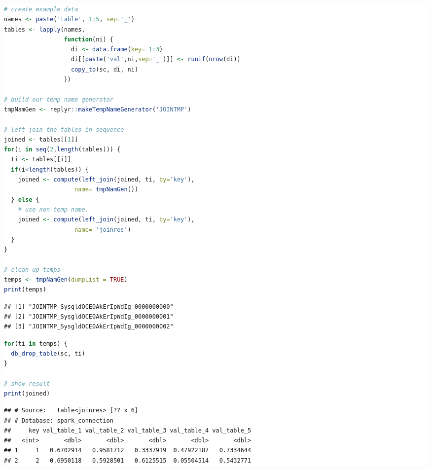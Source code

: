 ``` r
# create example data
names <- paste('table', 1:5, sep='_')
tables <- lapply(names, 
                 function(ni) {
                   di <- data.frame(key= 1:3)
                   di[[paste('val',ni,sep='_')]] <- runif(nrow(di))
                   copy_to(sc, di, ni)
                 })

# build our temp name generator
tmpNamGen <- replyr::makeTempNameGenerator('JOINTMP')

# left join the tables in sequence
joined <- tables[[1]]
for(i in seq(2,length(tables))) {
  ti <- tables[[i]]
  if(i<length(tables)) {
    joined <- compute(left_join(joined, ti, by='key'),
                    name= tmpNamGen())
  } else {
    # use non-temp name.
    joined <- compute(left_join(joined, ti, by='key'),
                    name= 'joinres')
  }
}

# clean up temps
temps <- tmpNamGen(dumpList = TRUE)
print(temps)
```

    ## [1] "JOINTMP_SysgldOCE0AkErIpWdIg_0000000000"
    ## [2] "JOINTMP_SysgldOCE0AkErIpWdIg_0000000001"
    ## [3] "JOINTMP_SysgldOCE0AkErIpWdIg_0000000002"

``` r
for(ti in temps) {
  db_drop_table(sc, ti)
}

# show result
print(joined)
```

    ## # Source:   table<joinres> [?? x 6]
    ## # Database: spark_connection
    ##     key val_table_1 val_table_2 val_table_3 val_table_4 val_table_5
    ##   <int>       <dbl>       <dbl>       <dbl>       <dbl>       <dbl>
    ## 1     1   0.6702914   0.9581712   0.3337919  0.47922187   0.7334644
    ## 2     2   0.6950118   0.5928501   0.6125515  0.05504514   0.5432771